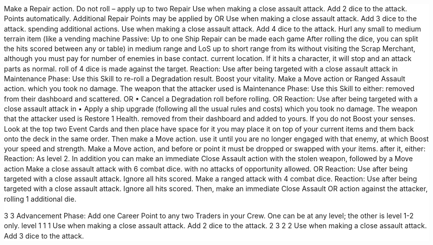 Make a Repair action. Do not roll – apply up to two Repair
Use when making a close assault attack. Add 2 dice to the attack.
Points automatically. Additional Repair Points may be applied by
OR
Use when making a close assault attack. Add 3 dice to the attack.
spending additional actions.
Use when making a close assault attack. Add 4 dice to the attack.
Hurl any small to medium terrain item (like a vending machine
Passive: Up to one Ship Repair can be made each game
After rolling the dice, you can split the hits scored between any
or table) in medium range and LoS up to short range from its
without visiting the Scrap Merchant, although you must pay for
number of enemies in base contact.
current location. If it hits a character, it will stop and an attack
parts as normal.
roll of 4 dice is made against the target.
Reaction: Use after being targeted with a close assault attack in
Maintenance Phase: Use this Skill to re-roll a Degradation result.
Boost your vitality. Make a Move action or Ranged Assault action.
which you took no damage. The weapon that the attacker used is
Maintenance Phase: Use this Skill to either:
removed from their dashboard and scattered.
OR
•  Cancel a Degradation roll before rolling.
OR
Reaction: Use after being targeted with a close assault attack in
•  Apply a ship upgrade (following all the usual rules and costs)
which you took no damage. The weapon that the attacker used is
Restore 1 Health.
removed from their dashboard and added to yours. If you do not
Boost your senses. Look at the top two Event Cards and then place
have space for it you may place it on top of your current items and
them back onto the deck in the same order. Then make a Move action.
use it until you are no longer engaged with that enemy, at which
Boost your speed and strength. Make a Move action, and before or
point it must be dropped or swapped with your items.
after it, either:
Reaction: As level 2. In addition you can make an immediate Close
Assault action with the stolen weapon, followed by a Move action
Make a close assault attack with 6 combat dice.
with no attacks of opportunity allowed.
OR
Reaction: Use after being targeted with a close assault attack.
Ignore all hits scored.
Make a ranged attack with 4 combat dice.
Reaction: Use after being targeted with a close assault attack.
Ignore all hits scored. Then, make an immediate Close Assault
OR
action against the attacker, rolling 1 additional die.

3
3  Advancement Phase: Add one Career Point to any two Traders in your Crew. One can be at any level; the other is level 1-2 only.
level
1
1
1  Use when making a close assault attack. Add 2 dice to the attack.
2
3
2
2  Use when making a close assault attack. Add 3 dice to the attack.
